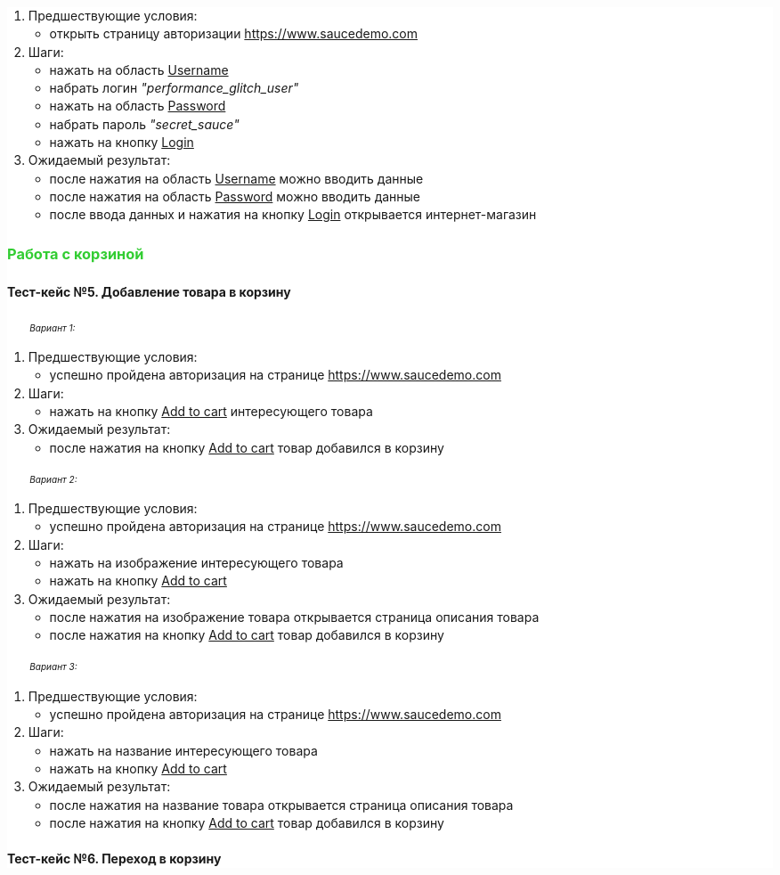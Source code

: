 1. Предшествующие условия:
	- открыть страницу авторизации <https://www.saucedemo.com>
2. Шаги:
	- нажать на область <u>Username</u>
	- набрать логин *"performance_glitch_user"*
	- нажать на область <u>Password</u>
	- набрать пароль  *"secret_sauce"*
	- нажать на кнопку <u>Login</u>
2. Ожидаемый результат:
	- после нажатия на область <u>Username</u> можно вводить данные
	- после нажатия на область <u>Password</u> можно вводить данные
	- после ввода данных и нажатия на кнопку <u>Login</u> открывается интернет-магазин

<font color=limegreen>  

### Работа с корзиной</font>

#### Тест-кейс №5. Добавление товара в корзину

<font size=1> 

         *Вариант 1:*</font>
1. Предшествующие условия:
	- успешно пройдена авторизация на странице <https://www.saucedemo.com>
2. Шаги:
	- нажать на кнопку <u>Add to cart</u> интересующего товара
2. Ожидаемый результат:
	- после нажатия на кнопку <u>Add to cart</u> товар добавился в корзину

<font size=1> 

         *Вариант 2:*</font>
1. Предшествующие условия:
	- успешно пройдена авторизация на странице <https://www.saucedemo.com>
2. Шаги:
	- нажать на изображение интересующего товара
	- нажать на кнопку <u>Add to cart</u>
2. Ожидаемый результат:
	- после нажатия на изображение товара открывается страница описания товара
	- после нажатия на кнопку <u>Add to cart</u> товар добавился в корзину

<font size=1> 

         *Вариант 3:*</font>
1. Предшествующие условия:
	- успешно пройдена авторизация на странице <https://www.saucedemo.com>
2. Шаги:
	- нажать на название интересующего товара
	- нажать на кнопку <u>Add to cart</u>
2. Ожидаемый результат:
	- после нажатия на название товара открывается страница описания товара
	- после нажатия на кнопку <u>Add to cart</u> товар добавился в корзину

#### Тест-кейс №6. Переход в корзину
